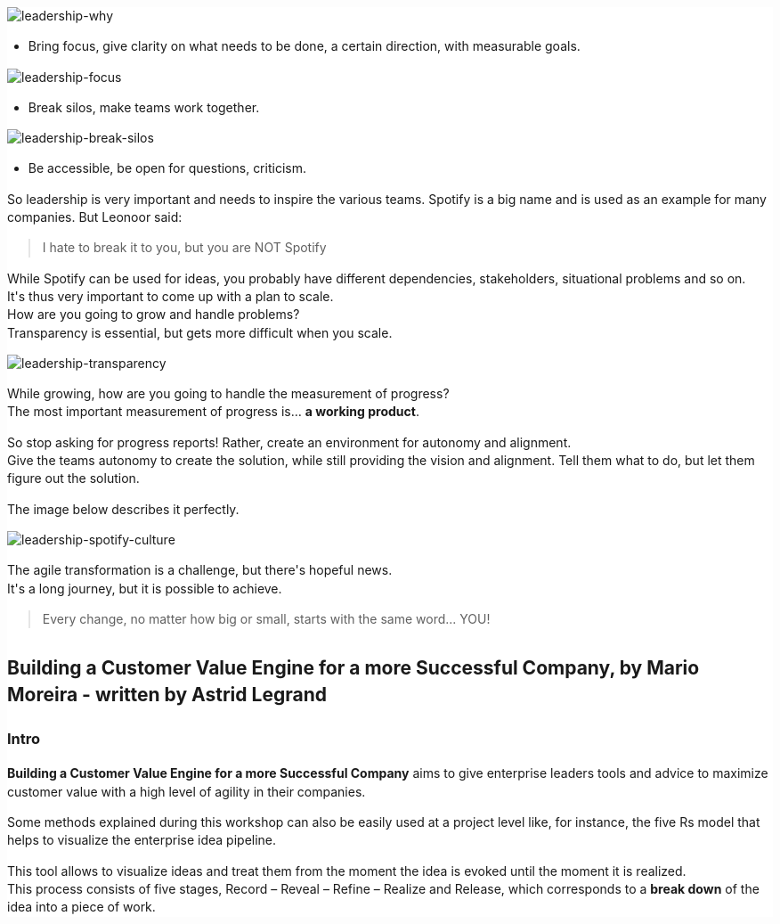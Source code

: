 <img alt="leadership-why" src="{{ '/img/2019-11-18-experience-agile-2019-part-2/leadership-why.png' | prepend: site.baseurl }}" class="image fit" style="margin:0px auto; max-width: 750px;">

- Bring focus, give clarity on what needs to be done, a certain direction, with measurable goals.

<img alt="leadership-focus" src="{{ '/img/2019-11-18-experience-agile-2019-part-2/leadership-focus.png' | prepend: site.baseurl }}" class="image fit" style="margin:0px auto; max-width: 750px;">

- Break silos, make teams work together.

<img alt="leadership-break-silos" src="{{ '/img/2019-11-18-experience-agile-2019-part-2/leadership-silos.png' | prepend: site.baseurl }}" class="image fit" style="margin:0px auto; max-width: 750px;">

- Be accessible, be open for questions, criticism.

So leadership is very important and needs to inspire the various teams. Spotify is a big name and is used as an example for many companies. 
But Leonoor said:
> I hate to break it to you, but you are NOT Spotify

While Spotify can be used for ideas, you probably have different dependencies, stakeholders, situational problems and so on.  
It's thus very important to come up with a plan to scale.  
How are you going to grow and handle problems?  
Transparency is essential, but gets more difficult when you scale.

<img alt="leadership-transparency" src="{{ '/img/2019-11-18-experience-agile-2019-part-2/leadership-transparency.png' | prepend: site.baseurl }}" class="image fit" style="margin:0px auto; max-width: 750px;">

While growing, how are you going to handle the measurement of progress?  
The most important measurement of progress is… **a working product**. 

So stop asking for progress reports! Rather, create an environment for autonomy and alignment.  
Give the teams autonomy to create the solution, while still providing the vision and alignment. 
Tell them what to do, but let them figure out the solution. 

The image below describes it perfectly.

<img alt="leadership-spotify-culture" src="{{ '/img/2019-11-18-experience-agile-2019-part-2/leadership-spotify-culture.png' | prepend: site.baseurl }}" class="image fit" style="margin:0px auto; max-width: 750px;">

The agile transformation is a challenge, but there's hopeful news.  
It's a long journey, but it is possible to achieve.

> Every change, no matter how big or small, starts with the same word... YOU!

## Building a Customer Value Engine for a more Successful Company, by Mario Moreira - written by Astrid Legrand

### Intro
**Building a Customer Value Engine for a more Successful Company** aims to give enterprise leaders tools and advice to maximize customer value with a high level of agility in their companies. 
 
Some methods explained during this workshop can also be easily used at a project level like, for instance, the five Rs model that helps to visualize the enterprise idea pipeline. 

This tool allows to visualize ideas and treat them from the moment the idea is evoked until the moment it is realized.  
This process consists of five stages, Record – Reveal – Refine – Realize and Release, which corresponds to a **break down** of the idea into a piece of work.
